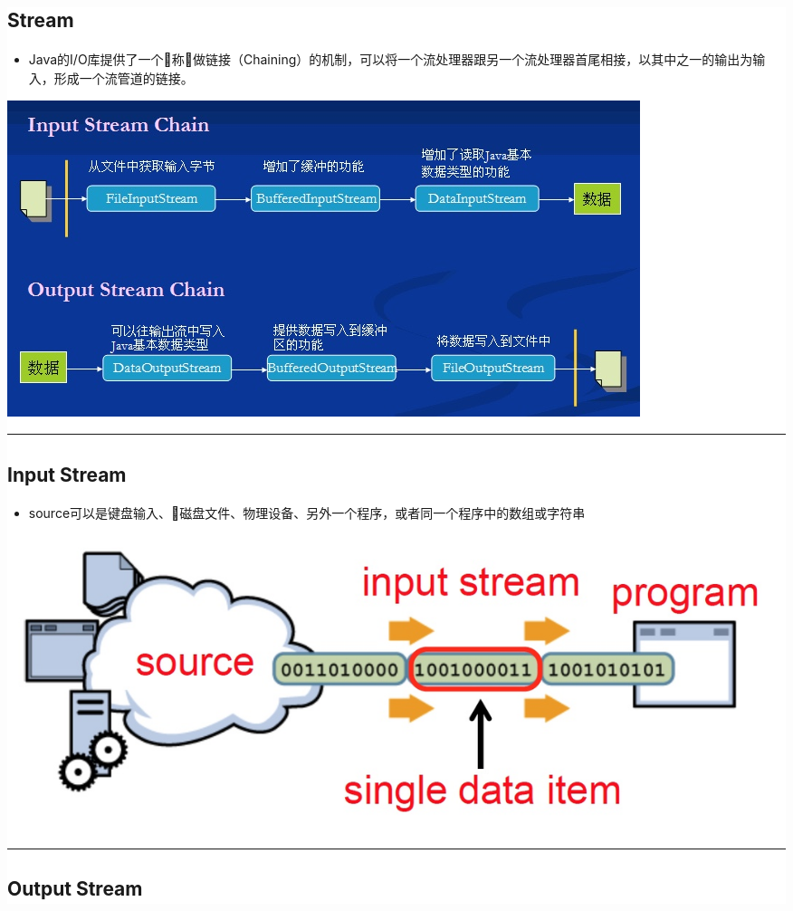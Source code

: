 
## Stream

- Java的I/O库提供了一个称做链接（Chaining）的机制，可以将一个流处理器跟另一个流处理器首尾相接，以其中之一的输出为输入，形成一个流管道的链接。

![](images/Chaining.jpeg)

---

## Input Stream

- source可以是键盘输入、磁盘文件、物理设备、另外一个程序，或者同一个程序中的数组或字符串

![](images/InputStream.jpeg)

---

## Output Stream
